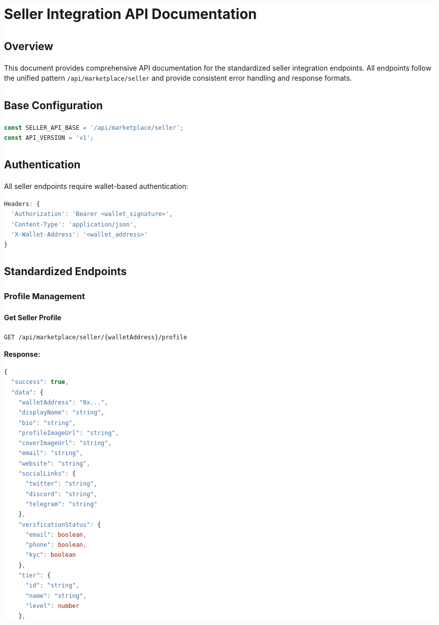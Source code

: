 # Seller Integration API Documentation

## Overview

This document provides comprehensive API documentation for the standardized seller integration endpoints. All endpoints follow the unified pattern `/api/marketplace/seller` and provide consistent error handling and response formats.

## Base Configuration

```typescript
const SELLER_API_BASE = '/api/marketplace/seller';
const API_VERSION = 'v1';
```

## Authentication

All seller endpoints require wallet-based authentication:

```typescript
Headers: {
  'Authorization': 'Bearer <wallet_signature>',
  'Content-Type': 'application/json',
  'X-Wallet-Address': '<wallet_address>'
}
```

## Standardized Endpoints

### Profile Management

#### Get Seller Profile
```
GET /api/marketplace/seller/{walletAddress}/profile
```

**Response:**
```typescript
{
  "success": true,
  "data": {
    "walletAddress": "0x...",
    "displayName": "string",
    "bio": "string",
    "profileImageUrl": "string",
    "coverImageUrl": "string",
    "email": "string",
    "website": "string",
    "socialLinks": {
      "twitter": "string",
      "discord": "string",
      "telegram": "string"
    },
    "verificationStatus": {
      "email": boolean,
      "phone": boolean,
      "kyc": boolean
    },
    "tier": {
      "id": "string",
      "name": "string",
      "level": number
    },
```